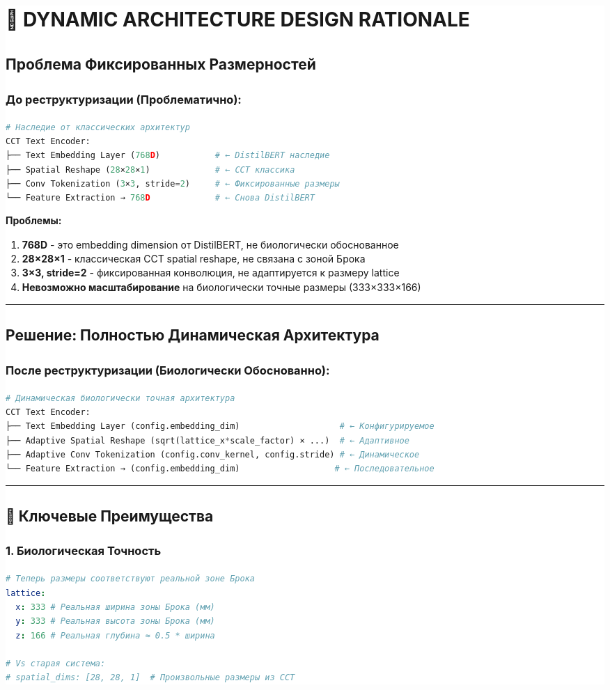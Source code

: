 # 🧠 DYNAMIC ARCHITECTURE DESIGN RATIONALE

## Проблема Фиксированных Размерностей

### **До реструктуризации (Проблематично):**

```python
# Наследие от классических архитектур
CCT Text Encoder:
├── Text Embedding Layer (768D)           # ← DistilBERT наследие
├── Spatial Reshape (28×28×1)             # ← CCT классика
├── Conv Tokenization (3×3, stride=2)     # ← Фиксированные размеры
└── Feature Extraction → 768D             # ← Снова DistilBERT
```

**Проблемы:**

1. **768D** - это embedding dimension от DistilBERT, не биологически обоснованное
2. **28×28×1** - классическая CCT spatial reshape, не связана с зоной Брока
3. **3×3, stride=2** - фиксированная конволюция, не адаптируется к размеру lattice
4. **Невозможно масштабирование** на биологически точные размеры (333×333×166)

---

## Решение: Полностью Динамическая Архитектура

### **После реструктуризации (Биологически Обоснованно):**

```python
# Динамическая биологически точная архитектура
CCT Text Encoder:
├── Text Embedding Layer (config.embedding_dim)                    # ← Конфигурируемое
├── Adaptive Spatial Reshape (sqrt(lattice_x*scale_factor) × ...)  # ← Адаптивное
├── Adaptive Conv Tokenization (config.conv_kernel, config.stride) # ← Динамическое
└── Feature Extraction → (config.embedding_dim)                   # ← Последовательное
```

---

## 🎯 Ключевые Преимущества

### **1. Биологическая Точность**

```yaml
# Теперь размеры соответствуют реальной зоне Брока
lattice:
  x: 333 # Реальная ширина зоны Брока (мм)
  y: 333 # Реальная высота зоны Брока (мм)
  z: 166 # Реальная глубина ≈ 0.5 * ширина

# Vs старая система:
# spatial_dims: [28, 28, 1]  # Произвольные размеры из CCT
```
